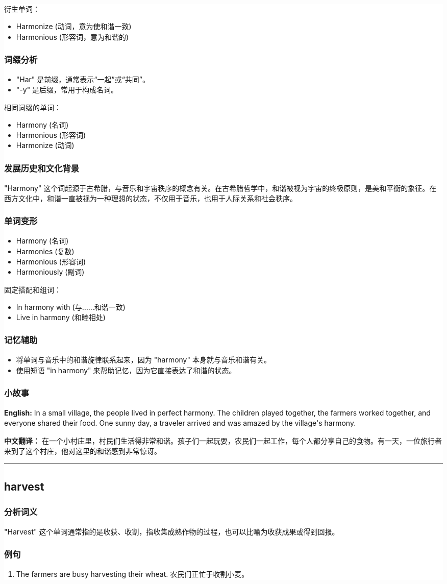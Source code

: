 衍生单词：
- Harmonize (动词，意为使和谐一致)
- Harmonious (形容词，意为和谐的)

### 词缀分析
- "Har" 是前缀，通常表示“一起”或“共同”。
- "-y" 是后缀，常用于构成名词。

相同词缀的单词：
- Harmony (名词)
- Harmonious (形容词)
- Harmonize (动词)

### 发展历史和文化背景
"Harmony" 这个词起源于古希腊，与音乐和宇宙秩序的概念有关。在古希腊哲学中，和谐被视为宇宙的终极原则，是美和平衡的象征。在西方文化中，和谐一直被视为一种理想的状态，不仅用于音乐，也用于人际关系和社会秩序。

### 单词变形
- Harmony (名词)
- Harmonies (复数)
- Harmonious (形容词)
- Harmoniously (副词)

固定搭配和组词：
- In harmony with (与……和谐一致)
- Live in harmony (和睦相处)

### 记忆辅助
- 将单词与音乐中的和谐旋律联系起来，因为 "harmony" 本身就与音乐和谐有关。
- 使用短语 "in harmony" 来帮助记忆，因为它直接表达了和谐的状态。

### 小故事
**English:**
In a small village, the people lived in perfect harmony. The children played together, the farmers worked together, and everyone shared their food. One sunny day, a traveler arrived and was amazed by the village's harmony.

**中文翻译：**
在一个小村庄里，村民们生活得非常和谐。孩子们一起玩耍，农民们一起工作，每个人都分享自己的食物。有一天，一位旅行者来到了这个村庄，他对这里的和谐感到非常惊讶。


---------------
## harvest
### 分析词义
"Harvest" 这个单词通常指的是收获、收割，指收集成熟作物的过程，也可以比喻为收获成果或得到回报。

### 例句
1. The farmers are busy harvesting their wheat.
   农民们正忙于收割小麦。
